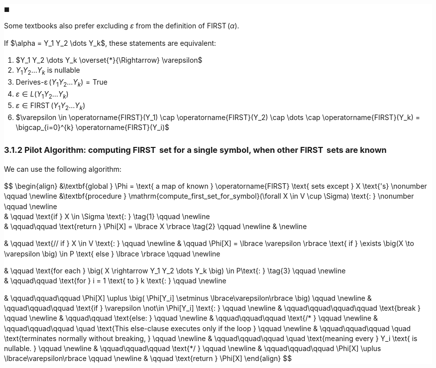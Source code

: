 $\blacksquare$
 
Some textbooks also prefer excluding $\varepsilon$ from the definition of $\operatorname{FIRST}(\alpha)$.
</div>

<div class="notice--info" markdown="1">
If $\alpha = Y_1 Y_2 \dots Y_k$, these statements are equivalent:

1. $Y_1 Y_2 \dots Y_k \overset{*}{\Rightarrow} \varepsilon$
2. $Y_1 Y_2 \dots Y_k \text{ is nullable}$
3. $\operatorname{Derives-\varepsilon}(Y_1 Y_2 \dots Y_k) = \text{True}$
4. $\varepsilon \in L(Y_1 Y_2 \dots Y_k)$
5. $\varepsilon \in \operatorname{FIRST}(Y_1 Y_2 \dots Y_k)$
6. $\varepsilon \in \operatorname{FIRST}(Y_1) \cap \operatorname{FIRST}(Y_2) \cap \dots \cap \operatorname{FIRST}(Y_k) = \bigcap_{i=0}^{k} \operatorname{FIRST}(Y_i)$
</div>

### 3.1.2 Pilot Algorithm: computing $\operatorname{FIRST}$ set for a single symbol, when other $\operatorname{FIRST}$ sets are known

We can use the following algorithm:

$$
\begin{align}
&\textbf{global } \Phi = \text{ a map of known } \operatorname{FIRST} \text{ sets except } X \text{'s} \nonumber \qquad \newline
&\textbf{procedure } \mathrm{compute\_first\_set\_for\_symbol}(\forall X \in V \cup \Sigma) \text{: } \nonumber \qquad \newline  
& \qquad \text{if } X \in \Sigma \text{: } \tag{1} \qquad \newline  
& \qquad\qquad \text{return } \Phi[X] = \lbrace X \rbrace \tag{2} \qquad \newline
& \newline

& \qquad \text{// if } X \in V \text{: } \qquad \newline 
& \qquad \Phi[X] = \lbrace \varepsilon \rbrace \text{ if } \exists \big(X \to \varepsilon \big) \in P \text{ else } \lbrace \rbrace \qquad \newline 

& \qquad \text{for each } \big( X \rightarrow Y_1 Y_2 \dots Y_k \big) \in P\text{: } \tag{3} \qquad \newline  
& \qquad\qquad \text{for } i = 1 \text{ to } k \text{: } \qquad \newline

& \qquad\qquad\qquad \Phi[X] \uplus \big( \Phi[Y_i] \setminus \lbrace\varepsilon\rbrace \big) \qquad \newline 
& \qquad\qquad\qquad \text{if } \varepsilon \not\in \Phi[Y_i] \text{: } \qquad \newline 
& \qquad\qquad\qquad\qquad \text{break } \qquad \newline 
& \qquad\qquad \text{else: } \qquad \newline
& \qquad\qquad\qquad \text{/* } \qquad \newline
& \qquad\qquad\qquad \quad \text{This else-clause executes only if the loop } \qquad \newline
& \qquad\qquad\qquad \quad \text{terminates normally without breaking, } \qquad \newline
& \qquad\qquad\qquad \quad \text{meaning every } Y_i \text{ is nullable. } \qquad \newline
& \qquad\qquad\qquad \text{*/ } \qquad \newline
& \qquad\qquad\qquad \Phi[X] \uplus \lbrace\varepsilon\rbrace \qquad \newline
& \qquad \text{return } \Phi[X]
\end{align}
$$
